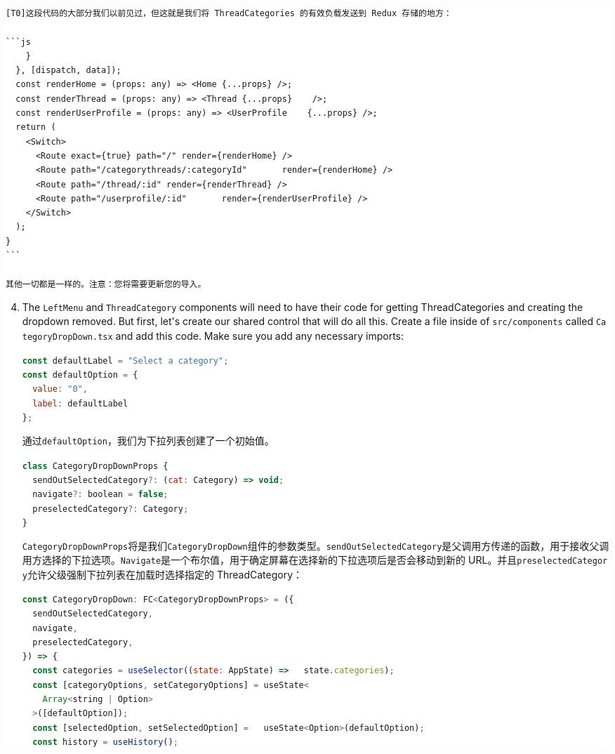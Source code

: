     [T0]这段代码的大部分我们以前见过，但这就是我们将 ThreadCategories 的有效负载发送到 Redux 存储的地方：

    ```js
        }
      }, [dispatch, data]);
      const renderHome = (props: any) => <Home {...props} />;
      const renderThread = (props: any) => <Thread {...props}    />;
      const renderUserProfile = (props: any) => <UserProfile    {...props} />;
      return (
        <Switch>
          <Route exact={true} path="/" render={renderHome} />
          <Route path="/categorythreads/:categoryId"       render={renderHome} />
          <Route path="/thread/:id" render={renderThread} />
          <Route path="/userprofile/:id"       render={renderUserProfile} />
        </Switch>
      );
    }
    ```

    其他一切都是一样的。注意：您将需要更新您的导入。

4.  The `LeftMenu` and `ThreadCategory` components will need to have their code for getting ThreadCategories and creating the dropdown removed. But first, let's create our shared control that will do all this. Create a file inside of `src/components` called `CategoryDropDown.tsx` and add this code. Make sure you add any necessary imports:

    ```js
    const defaultLabel = "Select a category";
    const defaultOption = {
      value: "0",
      label: defaultLabel
    };
    ```

    通过`defaultOption`，我们为下拉列表创建了一个初始值。

    ```js
    class CategoryDropDownProps {
      sendOutSelectedCategory?: (cat: Category) => void;
      navigate?: boolean = false;
      preselectedCategory?: Category;
    }
    ```

    `CategoryDropDownProps`将是我们`CategoryDropDown`组件的参数类型。`sendOutSelectedCategory`是父调用方传递的函数，用于接收父调用方选择的下拉选项。`Navigate`是一个布尔值，用于确定屏幕在选择新的下拉选项后是否会移动到新的 URL。并且`preselectedCategory`允许父级强制下拉列表在加载时选择指定的 ThreadCategory：

    ```js
    const CategoryDropDown: FC<CategoryDropDownProps> = ({
      sendOutSelectedCategory,
      navigate,
      preselectedCategory,
    }) => {
      const categories = useSelector((state: AppState) =>   state.categories);
      const [categoryOptions, setCategoryOptions] = useState<
        Array<string | Option>
      >([defaultOption]);
      const [selectedOption, setSelectedOption] =   useState<Option>(defaultOption);
      const history = useHistory();
    ```
